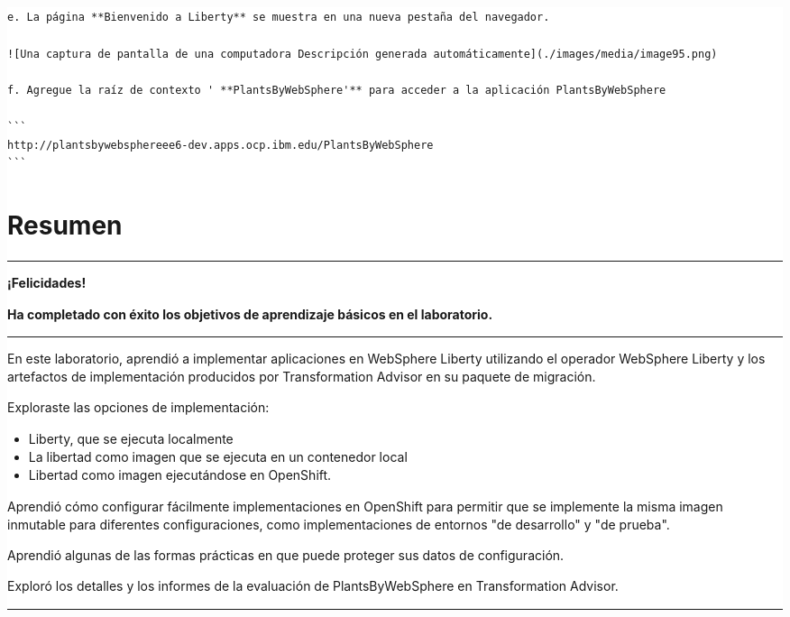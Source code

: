     e. La página **Bienvenido a Liberty** se muestra en una nueva pestaña del navegador.

    ![Una captura de pantalla de una computadora Descripción generada automáticamente](./images/media/image95.png)

    f. Agregue la raíz de contexto ' **PlantsByWebSphere'** para acceder a la aplicación PlantsByWebSphere

    ```
    http://plantsbywebsphereee6-dev.apps.ocp.ibm.edu/PlantsByWebSphere
    ```

# Resumen

---

**¡Felicidades!**

**Ha completado con éxito los objetivos de aprendizaje básicos en el laboratorio.**

---

En este laboratorio, aprendió a implementar aplicaciones en WebSphere Liberty utilizando el operador WebSphere Liberty y los artefactos de implementación producidos por Transformation Advisor en su paquete de migración.

Exploraste las opciones de implementación:

- Liberty, que se ejecuta localmente
- La libertad como imagen que se ejecuta en un contenedor local
- Libertad como imagen ejecutándose en OpenShift.

Aprendió cómo configurar fácilmente implementaciones en OpenShift para permitir que se implemente la misma imagen inmutable para diferentes configuraciones, como implementaciones de entornos "de desarrollo" y "de prueba".

Aprendió algunas de las formas prácticas en que puede proteger sus datos de configuración.

Exploró los detalles y los informes de la evaluación de PlantsByWebSphere en Transformation Advisor.

---